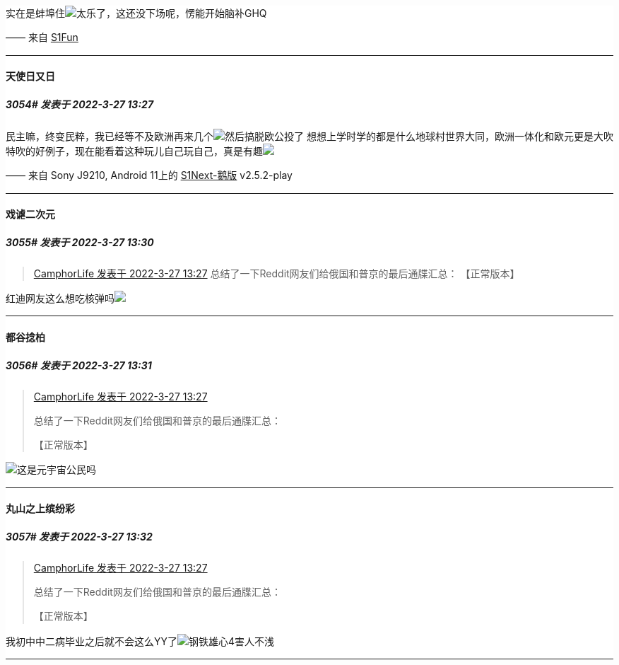 实在是蚌埠住<img src="https://static.saraba1st.com/image/smiley/face2017/068.png" referrerpolicy="no-referrer">太乐了，这还没下场呢，愣能开始脑补GHQ

—— 来自 [S1Fun](https://s1fun.koalcat.com)

*****

####  天使日又日  
##### 3054#       发表于 2022-3-27 13:27

民主嘛，终变民粹，我已经等不及欧洲再来几个<img src="https://static.saraba1st.com/image/smiley/face2017/242.gif" referrerpolicy="no-referrer">然后搞脱欧公投了
想想上学时学的都是什么地球村世界大同，欧洲一体化和欧元更是大吹特吹的好例子，现在能看着这种玩儿自己玩自己，真是有趣<img src="https://static.saraba1st.com/image/smiley/face2017/251.png" referrerpolicy="no-referrer">

—— 来自 Sony J9210, Android 11上的 [S1Next-鹅版](https://github.com/ykrank/S1-Next/releases) v2.5.2-play

*****

####  戏谑二次元  
##### 3055#       发表于 2022-3-27 13:30

<blockquote><a href="httphttps://bbs.saraba1st.com/2b/forum.php?mod=redirect&amp;goto=findpost&amp;pid=55203962&amp;ptid=2059415" target="_blank">CamphorLife 发表于 2022-3-27 13:27</a>
总结了一下Reddit网友们给俄国和普京的最后通牒汇总： 
【正常版本】 </blockquote>
红迪网友这么想吃核弹吗<img src="https://static.saraba1st.com/image/smiley/face2017/001.png" referrerpolicy="no-referrer">

*****

####  都谷捻柏  
##### 3056#       发表于 2022-3-27 13:31

<blockquote><a href="httphttps://bbs.saraba1st.com/2b/forum.php?mod=redirect&amp;goto=findpost&amp;pid=55203962&amp;ptid=2059415" target="_blank">CamphorLife 发表于 2022-3-27 13:27</a>

总结了一下Reddit网友们给俄国和普京的最后通牒汇总： 

【正常版本】 </blockquote>
<img src="https://static.saraba1st.com/image/smiley/face2017/068.png" referrerpolicy="no-referrer">这是元宇宙公民吗

*****

####  丸山之上缤纷彩  
##### 3057#       发表于 2022-3-27 13:32

<blockquote><a href="httphttps://bbs.saraba1st.com/2b/forum.php?mod=redirect&amp;goto=findpost&amp;pid=55203962&amp;ptid=2059415" target="_blank">CamphorLife 发表于 2022-3-27 13:27</a>

总结了一下Reddit网友们给俄国和普京的最后通牒汇总： 

【正常版本】 </blockquote>
我初中中二病毕业之后就不会这么YY了<img src="https://static.saraba1st.com/image/smiley/face2017/067.png" referrerpolicy="no-referrer">钢铁雄心4害人不浅

*****
